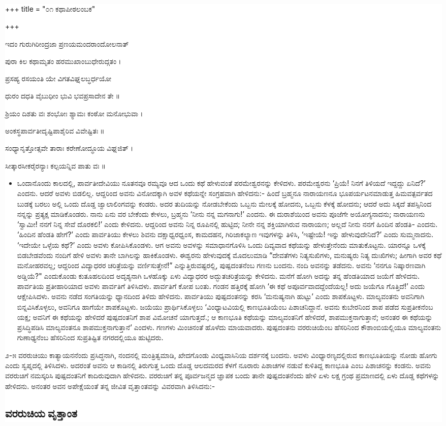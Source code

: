 +++
title = "೦೧ ಕಥಾಪೀಠಲಂಬಕ"

+++


ಇದಂ ಗುರುಗಿರೀಂದ್ರಜಾ ಪ್ರಣಯಮಂದರಾಂದೋಲನಾತ್

 ಪುರಾ ಕಿಲ ಕಥಾಮೃತಂ ಹರಮುಖಾಂಬುಧೇರುದ್ಗತಂ ।

ಪ್ರಸಹ್ಯ ರಸಯಂತಿ ಯೇ ವಿಗತವಿಘ್ನಲಬ್ಧರ್ಧಯೋ

ಧುರಂ ದಧತಿ ವೈಬುಧೀಂ ಭುವಿ ಭವಪ್ರಸಾದೇನ ತೇ ॥

ಶ್ರಿಯಂ ದಿಶತು ವಃ ಶಂಭೋಃ ಶ್ಯಾಮಃ ಕಂಠೋ ಮನೋಭುವಾ ।

ಅಂಕಸ್ಥಪಾರ್ವತೀದೃಷ್ಟಿಪಾಶೈರಿವ ವಿವೇಷ್ಟಿತಃ ॥

ಸಂಧ್ಯಾನೃತ್ತೋತ್ಸವೇ ತಾರಾಃ ಕರೇಣೋದ್ಧೂಯ ವಿಘ್ನಜಿತ್ । 

ಸೀತ್ಕಾರಸೀಕರೈರನ್ಯಾಃ ಕಲ್ಪಯನ್ನಿವ ಪಾತು ವಃ ॥

* ಒಂದಾನೊಂದು ಕಾಲದಲ್ಲಿ, ಪಾರ್ವತೀದೇವಿಯು ನೂತನವೂ ರಮ್ಯವೂ ಆದ ಒಂದು ಕಥೆ ಹೇಳುವಂತೆ ಪರಮೇಶ್ವರನನ್ನು ಕೇಳಿದಳು. ಪರಮೇಶ್ವರನು ‘ಪ್ರಿಯೆ! ನಿನಗೆ ತಿಳಿಯದೆ ಇದ್ದದ್ದು ಏನಿದೆ?’ ಎಂದನು. ಆದರೆ ಅವಳು ಬಿಡಲಿಲ್ಲ. ಆದ್ದರಿಂದ ಅವನು ವಿನೋದಕ್ಕಾಗಿ ಅವಳ ಕಥೆಯನ್ನೇ ಸಂಗ್ರಹವಾಗಿ ಹೇಳಿದನು:- ಹಿಂದೆ ಬ್ರಹ್ಮನೂ ನಾರಾಯಣನೂ ಭೂಪರ್ಯಟನಮಾಡುತ್ತ ಹಿಮವತ್ಪರ್ವತದ ಬುಡಕ್ಕೆ ಬರಲು ಅಲ್ಲಿ ಒಂದು ದೊಡ್ಡ ಜ್ವಾಲಾಲಿಂಗವನ್ನು ಕಂಡರು. ಅದರ ತುದಿಯನ್ನು ನೋಡಬೇಕೆಂದು ಒಬ್ಬನು ಮೇಲಕ್ಕೆ ಹೋದನು, ಒಬ್ಬನು ಕೆಳಕ್ಕೆ ಹೋದನು; ಆದರೆ ಅದು ಸಿಕ್ಕದೆ ತಪಸ್ಸಿನಿಂದ ನನ್ನನ್ನು ಪ್ರತ್ಯಕ್ಷ ಮಾಡಿಕೊಂಡರು. ನಾನು ಏನು ವರ ಬೇಕೆಂದು ಕೇಳಲು, ಬ್ರಹ್ಮನು ‘ನೀನು ನನ್ನ ಮಗನಾಗು!’ ಎಂದನು. ಈ ದುರಾಶೆಯಿಂದ ಅವನು ಪೂಜೆಗೇ ಅಯೋಗ್ಯನಾದನು; ನಾರಾಯಣನು ‘ಸ್ವಾಮೀ! ನನಗೆ ನಿನ್ನ ಸೇವೆ ದೊರಕಲಿ!’ ಎಂದು ಕೇಳಿದನು. ಆದ್ದರಿಂದ ಅವನು ನಿನ್ನ ರೂಪಿನಲ್ಲಿ ಹುಟ್ಟಿದ; ನೀನೇ ನನ್ನ ಶಕ್ತಿಯಾಗಿರುವ ನಾರಾಯಣ; ಅಲ್ಲದೆ ನೀನು ನನಗೆ ಹಿಂದಿನ ಹೆಂಡತಿ- ಎಂದನು. ‘ಹಿಂದಿನ ಹೆಂಡತಿ ಹೇಗೆ?’ ಎಂದು ಪಾರ್ವತಿಯು ಕೇಳಲು ಶಿವನು ದಕ್ಷಾಧ್ವರಧ್ವಂಸ, ಕಾಮದಹನ, ಗಿರಿಜಾಕಲ್ಯಾಣ ಇವುಗಳನ್ನು ತಿಳಿಸಿ, ‘ಇಷ್ಟೇಯೆ! ಇನ್ನು ಹೇಳುವುದೇನಿದೆ?’ ಎಂದು ಸುಮ್ಮನಾದನು. ‘ಇದೇಯೇ ಒಳ್ಳೆಯ ಕಥೆ?’ ಎಂದು ಅವಳು ಕೋಪಿಸಿಕೊಂಡಳು. ಆಗ ಅವನು ಅವಳನ್ನು ಸಮಾಧಾನಗೊಳಿಸಿ ಒಂದು ದಿವ್ಯವಾದ ಕಥೆಯನ್ನು ಹೇಳುತ್ತೇನೆಂದು ಮಾತುಕೊಟ್ಟನು. ಯಾರನ್ನೂ ಒಳಕ್ಕೆ ಬಿಡಬೇಡವೆಂದು ನಂದಿಗೆ ಹೇಳಿ ಅವಳು ತಾನೇ ಬಾಗಿಲನ್ನು ಹಾಕಿಕೊಂಡಳು. ಈಶ್ವರನು ಹೇಳುವುದಕ್ಕೆ ಮೊದಲುಮಾಡಿ “ದೇವತೆಗಳು ನಿತ್ಯಸುಖಿಗಳು, ಮನುಷ್ಯರು ನಿತ್ಯ ದುಃಖಿಗಳು; ಹೀಗಾಗಿ ಅವರ ಕಥೆ ಮನೋಹರವಲ್ಲ; ಆದ್ದರಿಂದ ವಿದ್ಯಾಧರರ ಚರಿತ್ರೆಯನ್ನು ವರ್ಣಿಸುತ್ತೇನೆ!” ಎನ್ನುತ್ತಿರುವಷ್ಟರಲ್ಲಿ, ಪುಷ್ಪದಂತನೆಂಬ ಗಣನು ಬಂದನು. ನಂದಿ ಅವನನ್ನು ತಡೆದನು. ಅವನು ‘ನನಗೂ ನಿಷ್ಕಾರಣವಾಗಿ ಅಡ್ಡಿಯೆ?" ಎಂದುಕೊಂಡು ಕುತೂಹಲದಿಂದ ಅದೃಶ್ಯನಾಗಿ ಒಳಹೊಕ್ಕು ಏಳು ವಿದ್ಯಾಧರರ ಅದ್ಭುತಚರಿತ್ರೆಯನ್ನು ಕೇಳಿದನು. ಮನೆಗೆ ಹೋಗಿ ಅದನ್ನು ತನ್ನ ಹೆಂಡತಿಯಾದ ಜಯೆಗೆ ಹೇಳಿದನು. ಪಾರ್ವತಿಯ ಪ್ರತೀಹಾರಿಯಾದ ಅವಳು ಪಾರ್ವತಿಗೆ ತಿಳಿಸಿದಳು. ಪಾರ್ವತಿಗೆ ಕೋಪ ಬಂತು. ಗಂಡನ ಹತ್ತಿರಕ್ಕೆ ಹೋಗಿ ‘ಈ ಕಥೆ ಅಪೂರ್ವವಾದದ್ದೆಂದೆಯಲ್ಲ! ಅದು ಜಯೆಗೂ ಗೊತ್ತಿದೆ!’ ಎಂದು ಆಕ್ಷೇಪಿಸಿದಳು. ಅವನು ನಡೆದ ಸಂಗತಿಯನ್ನು ಧ್ಯಾನದಿಂದ ತಿಳಿದು ಹೇಳಿದನು. ಪಾರ್ವತಿಯು ಪುಷ್ಪದಂತನನ್ನು ಕರಸಿ ‘ಮನುಷ್ಯನಾಗಿ ಹುಟ್ಟು’ ಎಂದು ಶಾಪಕೊಟ್ಟಳು. ಮಾಲ್ಯವಂತನು ಅವನಿಗಾಗಿ ಬಿನ್ನವಿಸಿಕೊಳ್ಳಲು, ಅವನಿಗೂ ಹಾಗೆಯೇ ಶಾಪಕೊಟ್ಟಳು. ಜಯೆಯು ಪ್ರಾರ್ಥಿಸಿಕೊಳ್ಳಲು ‘ವಿಂಧ್ಯಾಟವಿಯಲ್ಲಿ ಕಾಣಭೂತಿಯೆಂಬ ಪಿಶಾಚನಿದ್ದಾನೆ. ಅವನು ಕುಬೇರನಿಂದ ಶಾಪ ಪಡೆದ ಸುಪ್ರತೀಕನೆಂಬ ಯಕ್ಷ; ಅವನಿಗೆ ಈ ಕಥೆಯನ್ನು ಹೇಳಿದರೆ ಪುಷ್ಪದಂತನಿಗೆ ಶಾಪ ವಿಮೋಚನೆ ಯಾಗುತ್ತದೆ.; ಆ ಕಾಣಭೂತಿ ಕಥೆಯನ್ನು ಮಾಲ್ಯವಂತನಿಗೆ ಹೇಳಿದರೆ, ಶಾಪಮುಕ್ತನಾಗುತ್ತಾನೆ; ಅನಂತರ ಈ ಕಥೆಯನ್ನು ಪ್ರಸಿದ್ಧಿಪಡಿಸಿ ಮಾಲ್ಯವಂತನೂ ಶಾಪಮುಕ್ತನಾಗುತ್ತಾನೆ’ ಎಂದಳು. ಗಣಗಳು ಮಿಂಚಿನಂತೆ ಹೊಳೆದು ಮಾಯವಾದರು. ಪುಷ್ಪದಂತನು ವರರುಚಿಯೆಂಬ ಹೆಸರಿನಿಂದ ಕೌಶಾಂಬಿಯಲ್ಲಿಯೂ ಮಾಲ್ಯವಂತನು ಗುಣಾಢ್ಯನೆಂಬ ಹೆಸರಿನಿಂದ ಸುಪ್ರತಿಷ್ಟಿತ ನಗರದಲ್ಲಿಯೂ ಹುಟ್ಟಿದರು.

೨-೫ ವರರುಚಿಯು ಕಾತ್ಯಾಯನನೆಂದು ಪ್ರಸಿದ್ಧನಾಗಿ, ನಂದನಲ್ಲಿ ಮಂತ್ರಿತ್ವಮಾಡಿ, ಖೇದಗೊಂಡು ವಿಂಧ್ಯವಾಸಿನಿಯ ದರ್ಶನಕ್ಕೆ ಬಂದನು. ಅವಳು ವಿಂಧ್ಯಾರಣ್ಯದಲ್ಲಿರುವ ಕಾಣಭೂತಿಯನ್ನು ನೋಡು ಹೋಗು ಎಂದು ಸ್ವಪ್ನದಲ್ಲಿ ತಿಳಿಸಿದಳು. ಅದರಂತೆ ಅವನು ಆ ಕಾಡಿನಲ್ಲಿ ತಿರುಗುತ್ತ ಒಂದು ದೊಡ್ಡ ಆಲದಮರದ ಕೆಳಗೆ ನೂರಾರು ಪಿಶಾಚಗಳ ನಡುವೆ ಕುಳಿತಿದ್ದ ಕಾಣಭೂತಿ ಎಂಬ ಪಿಶಾಚನನ್ನು ಕಂಡನು. ಅವನು ವರರುಚಿಗೆ ನಮಸ್ಕರಿಸಿ ಪುಷ್ಪದಂತನಿಗೆ ಕಾದಿರುವುದಾಗಿ ಹೇಳಿದನು. ವರರುಚಿಗೆ ತನ್ನ ಪೂರ್ವಜನ್ಮದ ಜ್ಞಾಪಕ ಬಂದು ತಾನೇ ಪುಷ್ಪದಂತನೆಂದು ಹೇಳಿ ಏಳು ಲಕ್ಷ ಗ್ರಂಥ ಪ್ರಮಾಣದಲ್ಲಿ ಏಳು ದೊಡ್ಡ ಕಥೆಗಳನ್ನು ಹೇಳಿದನು. ಅನಂತರ ಅವನ ಅಪೇಕ್ಷೆಯಂತೆ ತನ್ನ ಜೀವಿತ ವೃತ್ತಾಂತವನ್ನು ವಿವರವಾಗಿ ತಿಳಿಸಿದನು:-





## ವರರುಚಿಯ ವೃತ್ತಾಂತ
